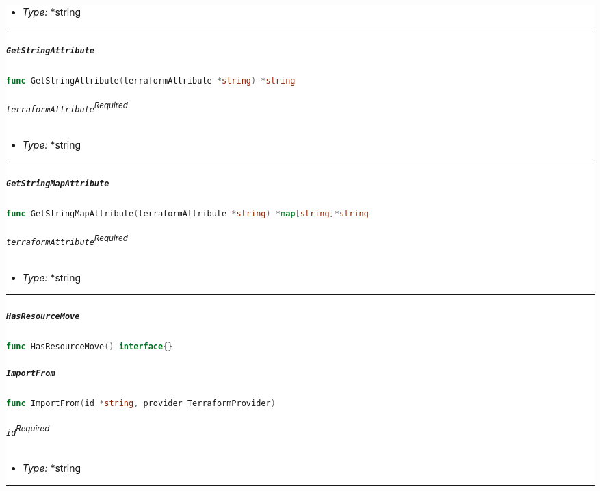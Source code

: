 - *Type:* *string

---

##### `GetStringAttribute` <a name="GetStringAttribute" id="@cdktf/provider-azurerm.redisCache.RedisCache.getStringAttribute"></a>

```go
func GetStringAttribute(terraformAttribute *string) *string
```

###### `terraformAttribute`<sup>Required</sup> <a name="terraformAttribute" id="@cdktf/provider-azurerm.redisCache.RedisCache.getStringAttribute.parameter.terraformAttribute"></a>

- *Type:* *string

---

##### `GetStringMapAttribute` <a name="GetStringMapAttribute" id="@cdktf/provider-azurerm.redisCache.RedisCache.getStringMapAttribute"></a>

```go
func GetStringMapAttribute(terraformAttribute *string) *map[string]*string
```

###### `terraformAttribute`<sup>Required</sup> <a name="terraformAttribute" id="@cdktf/provider-azurerm.redisCache.RedisCache.getStringMapAttribute.parameter.terraformAttribute"></a>

- *Type:* *string

---

##### `HasResourceMove` <a name="HasResourceMove" id="@cdktf/provider-azurerm.redisCache.RedisCache.hasResourceMove"></a>

```go
func HasResourceMove() interface{}
```

##### `ImportFrom` <a name="ImportFrom" id="@cdktf/provider-azurerm.redisCache.RedisCache.importFrom"></a>

```go
func ImportFrom(id *string, provider TerraformProvider)
```

###### `id`<sup>Required</sup> <a name="id" id="@cdktf/provider-azurerm.redisCache.RedisCache.importFrom.parameter.id"></a>

- *Type:* *string

---